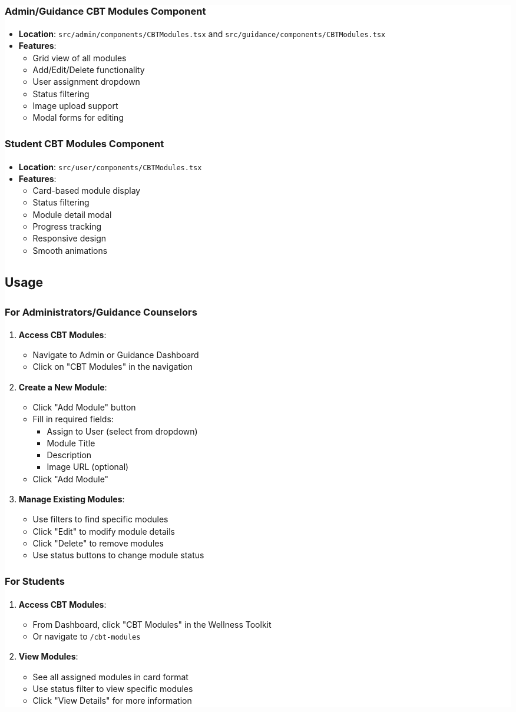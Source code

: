 ### Admin/Guidance CBT Modules Component
- **Location**: `src/admin/components/CBTModules.tsx` and `src/guidance/components/CBTModules.tsx`
- **Features**:
  - Grid view of all modules
  - Add/Edit/Delete functionality
  - User assignment dropdown
  - Status filtering
  - Image upload support
  - Modal forms for editing

### Student CBT Modules Component
- **Location**: `src/user/components/CBTModules.tsx`
- **Features**:
  - Card-based module display
  - Status filtering
  - Module detail modal
  - Progress tracking
  - Responsive design
  - Smooth animations

## Usage

### For Administrators/Guidance Counselors

1. **Access CBT Modules**:
   - Navigate to Admin or Guidance Dashboard
   - Click on "CBT Modules" in the navigation

2. **Create a New Module**:
   - Click "Add Module" button
   - Fill in required fields:
     - Assign to User (select from dropdown)
     - Module Title
     - Description
     - Image URL (optional)
   - Click "Add Module"

3. **Manage Existing Modules**:
   - Use filters to find specific modules
   - Click "Edit" to modify module details
   - Click "Delete" to remove modules
   - Use status buttons to change module status

### For Students

1. **Access CBT Modules**:
   - From Dashboard, click "CBT Modules" in the Wellness Toolkit
   - Or navigate to `/cbt-modules`

2. **View Modules**:
   - See all assigned modules in card format
   - Use status filter to view specific modules
   - Click "View Details" for more information
